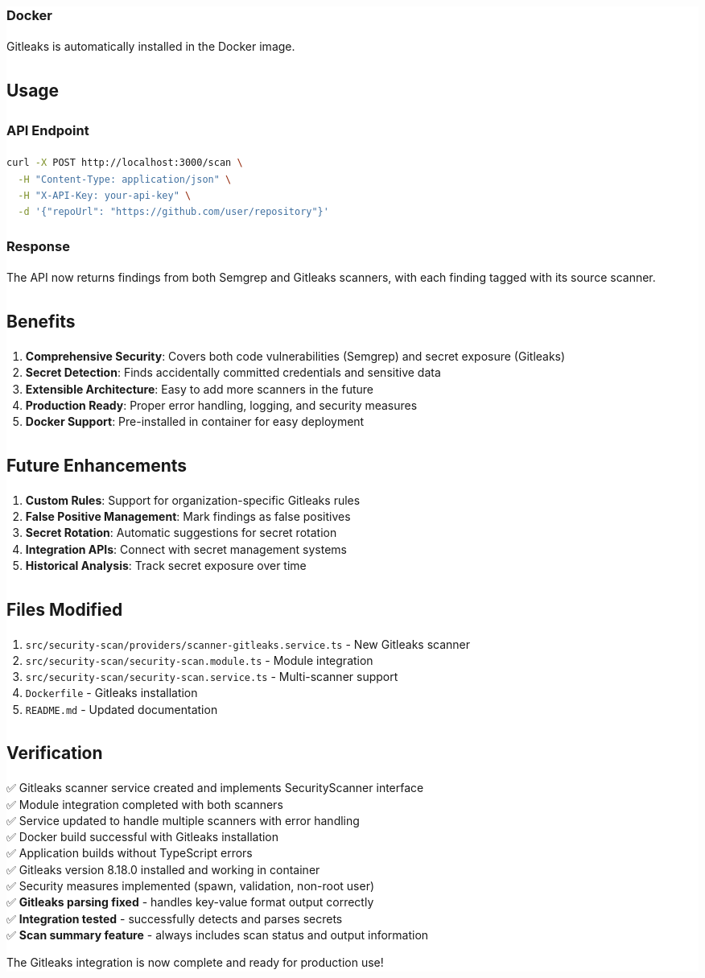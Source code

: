 ### Docker
Gitleaks is automatically installed in the Docker image.

## Usage

### API Endpoint
```bash
curl -X POST http://localhost:3000/scan \
  -H "Content-Type: application/json" \
  -H "X-API-Key: your-api-key" \
  -d '{"repoUrl": "https://github.com/user/repository"}'
```

### Response
The API now returns findings from both Semgrep and Gitleaks scanners, with each finding tagged with its source scanner.

## Benefits

1. **Comprehensive Security**: Covers both code vulnerabilities (Semgrep) and secret exposure (Gitleaks)
2. **Secret Detection**: Finds accidentally committed credentials and sensitive data
3. **Extensible Architecture**: Easy to add more scanners in the future
4. **Production Ready**: Proper error handling, logging, and security measures
5. **Docker Support**: Pre-installed in container for easy deployment

## Future Enhancements

1. **Custom Rules**: Support for organization-specific Gitleaks rules
2. **False Positive Management**: Mark findings as false positives
3. **Secret Rotation**: Automatic suggestions for secret rotation
4. **Integration APIs**: Connect with secret management systems
5. **Historical Analysis**: Track secret exposure over time

## Files Modified

1. `src/security-scan/providers/scanner-gitleaks.service.ts` - New Gitleaks scanner
2. `src/security-scan/security-scan.module.ts` - Module integration
3. `src/security-scan/security-scan.service.ts` - Multi-scanner support
4. `Dockerfile` - Gitleaks installation
5. `README.md` - Updated documentation

## Verification

✅ Gitleaks scanner service created and implements SecurityScanner interface  
✅ Module integration completed with both scanners  
✅ Service updated to handle multiple scanners with error handling  
✅ Docker build successful with Gitleaks installation  
✅ Application builds without TypeScript errors  
✅ Gitleaks version 8.18.0 installed and working in container  
✅ Security measures implemented (spawn, validation, non-root user)  
✅ **Gitleaks parsing fixed** - handles key-value format output correctly  
✅ **Integration tested** - successfully detects and parses secrets  
✅ **Scan summary feature** - always includes scan status and output information  

The Gitleaks integration is now complete and ready for production use! 